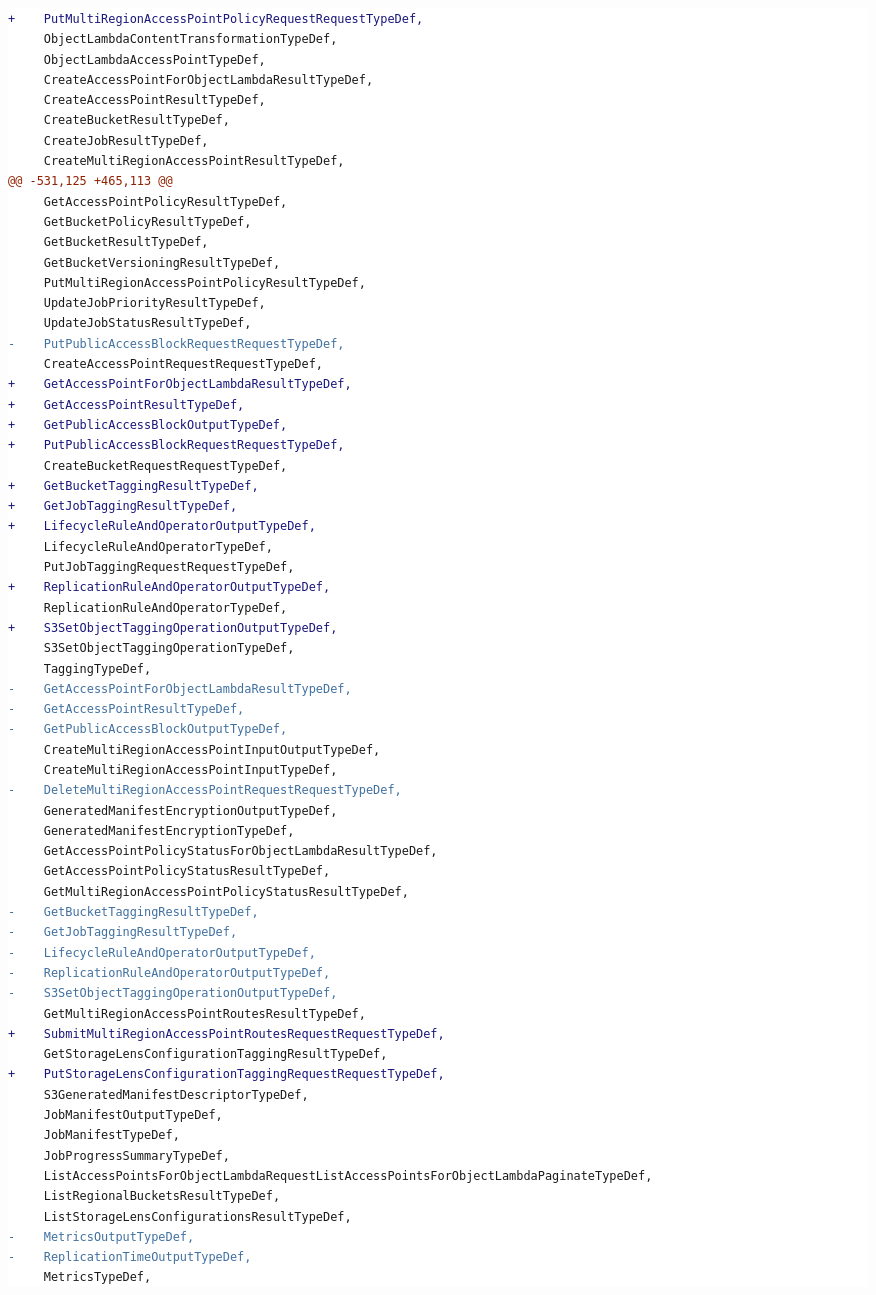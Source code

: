 ```diff
+    PutMultiRegionAccessPointPolicyRequestRequestTypeDef,
     ObjectLambdaContentTransformationTypeDef,
     ObjectLambdaAccessPointTypeDef,
     CreateAccessPointForObjectLambdaResultTypeDef,
     CreateAccessPointResultTypeDef,
     CreateBucketResultTypeDef,
     CreateJobResultTypeDef,
     CreateMultiRegionAccessPointResultTypeDef,
@@ -531,125 +465,113 @@
     GetAccessPointPolicyResultTypeDef,
     GetBucketPolicyResultTypeDef,
     GetBucketResultTypeDef,
     GetBucketVersioningResultTypeDef,
     PutMultiRegionAccessPointPolicyResultTypeDef,
     UpdateJobPriorityResultTypeDef,
     UpdateJobStatusResultTypeDef,
-    PutPublicAccessBlockRequestRequestTypeDef,
     CreateAccessPointRequestRequestTypeDef,
+    GetAccessPointForObjectLambdaResultTypeDef,
+    GetAccessPointResultTypeDef,
+    GetPublicAccessBlockOutputTypeDef,
+    PutPublicAccessBlockRequestRequestTypeDef,
     CreateBucketRequestRequestTypeDef,
+    GetBucketTaggingResultTypeDef,
+    GetJobTaggingResultTypeDef,
+    LifecycleRuleAndOperatorOutputTypeDef,
     LifecycleRuleAndOperatorTypeDef,
     PutJobTaggingRequestRequestTypeDef,
+    ReplicationRuleAndOperatorOutputTypeDef,
     ReplicationRuleAndOperatorTypeDef,
+    S3SetObjectTaggingOperationOutputTypeDef,
     S3SetObjectTaggingOperationTypeDef,
     TaggingTypeDef,
-    GetAccessPointForObjectLambdaResultTypeDef,
-    GetAccessPointResultTypeDef,
-    GetPublicAccessBlockOutputTypeDef,
     CreateMultiRegionAccessPointInputOutputTypeDef,
     CreateMultiRegionAccessPointInputTypeDef,
-    DeleteMultiRegionAccessPointRequestRequestTypeDef,
     GeneratedManifestEncryptionOutputTypeDef,
     GeneratedManifestEncryptionTypeDef,
     GetAccessPointPolicyStatusForObjectLambdaResultTypeDef,
     GetAccessPointPolicyStatusResultTypeDef,
     GetMultiRegionAccessPointPolicyStatusResultTypeDef,
-    GetBucketTaggingResultTypeDef,
-    GetJobTaggingResultTypeDef,
-    LifecycleRuleAndOperatorOutputTypeDef,
-    ReplicationRuleAndOperatorOutputTypeDef,
-    S3SetObjectTaggingOperationOutputTypeDef,
     GetMultiRegionAccessPointRoutesResultTypeDef,
+    SubmitMultiRegionAccessPointRoutesRequestRequestTypeDef,
     GetStorageLensConfigurationTaggingResultTypeDef,
+    PutStorageLensConfigurationTaggingRequestRequestTypeDef,
     S3GeneratedManifestDescriptorTypeDef,
     JobManifestOutputTypeDef,
     JobManifestTypeDef,
     JobProgressSummaryTypeDef,
     ListAccessPointsForObjectLambdaRequestListAccessPointsForObjectLambdaPaginateTypeDef,
     ListRegionalBucketsResultTypeDef,
     ListStorageLensConfigurationsResultTypeDef,
-    MetricsOutputTypeDef,
-    ReplicationTimeOutputTypeDef,
     MetricsTypeDef,
```